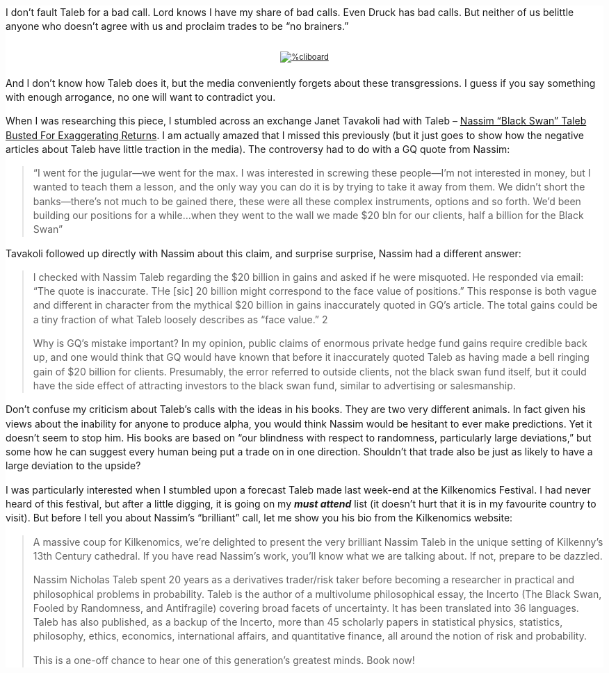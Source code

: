 I don’t fault Taleb for a bad call. Lord knows I have my share of bad calls. Even Druck has bad calls. But neither of us belittle anyone who doesn’t agree with us and proclaim trades to be “no brainers.”

<div style="width: image width px; font-size: 80%; text-align: center;">
  <a href="http://themacrotourist.com/pictures/NoBrainer.png"><img class="size-full wp-image-14271" style="padding-top: 1.0em; padding-bottom: 0.5em;" src="http://themacrotourist.com/pictures/NoBrainer.png" alt="%cliboard" width="360" height="342" /></a>
</div>

And I don’t know how Taleb does it, but the media conveniently forgets about these transgressions. I guess if you say something with enough arrogance, no one will want to contradict you.

When I was researching this piece, I stumbled across an exchange Janet Tavakoli had with Taleb &#8211; [Nassim “Black Swan” Taleb Busted For Exaggerating Returns](http://www.businessinsider.com/wait-before-you-invest-in-nassim-talebs-new-fund-2009-6). I am actually amazed that I missed this previously (but it just goes to show how the negative articles about Taleb have little traction in the media). The controversy had to do with a GQ quote from Nassim:

> “I went for the jugular—we went for the max. I was interested in screwing these people—I’m not interested in money, but I wanted to teach them a lesson, and the only way you can do it is by trying to take it away from them. We didn’t short the banks—there’s not much to be gained there, these were all these complex instruments, options and so forth. We’d been building our positions for a while…when they went to the wall we made $20 bln for our clients, half a billion for the Black Swan&#8221;

Tavakoli followed up directly with Nassim about this claim, and surprise surprise, Nassim had a different answer:

> I checked with Nassim Taleb regarding the $20 billion in gains and asked if he were misquoted. He responded via email: “The quote is inaccurate. THe [sic] 20 billion might correspond to the face value of positions.” This response is both vague and different in character from the mythical $20 billion in gains inaccurately quoted in GQ’s article. The total gains could be a tiny fraction of what Taleb loosely describes as “face value.” 2
> 
> Why is GQ’s mistake important? In my opinion, public claims of enormous private hedge fund gains require credible back up, and one would think that GQ would have known that before it inaccurately quoted Taleb as having made a bell ringing gain of $20 billion for clients. Presumably, the error referred to outside clients, not the black swan fund itself, but it could have the side effect of attracting investors to the black swan fund, similar to advertising or salesmanship.

Don’t confuse my criticism about Taleb’s calls with the ideas in his books. They are two very different animals. In fact given his views about the inability for anyone to produce alpha, you would think Nassim would be hesitant to ever make predictions. Yet it doesn’t seem to stop him. His books are based on “our blindness with respect to randomness, particularly large deviations,” but some how he can suggest every human being put a trade on in one direction. Shouldn’t that trade also be just as likely to have a large deviation to the upside?

I was particularly interested when I stumbled upon a forecast Taleb made last week-end at the Kilkenomics Festival. I had never heard of this festival, but after a little digging, it is going on my **_must attend_** list (it doesn’t hurt that it is in my favourite country to visit). But before I tell you about Nassim’s “brilliant” call, let me show you his bio from the Kilkenomics website:

> A massive coup for Kilkenomics, we&#8217;re delighted to present the very brilliant Nassim Taleb in the unique setting of Kilkenny&#8217;s 13th Century cathedral. If you have read Nassim’s work, you’ll know what we are talking about. If not, prepare to be dazzled.
> 
> Nassim Nicholas Taleb spent 20 years as a derivatives trader/risk taker before becoming a researcher in practical and philosophical problems in probability. Taleb is the author of a multivolume philosophical essay, the Incerto (The Black Swan, Fooled by Randomness, and Antifragile) covering broad facets of uncertainty. It has been translated into 36 languages. Taleb has also published, as a backup of the Incerto, more than 45 scholarly papers in statistical physics, statistics, philosophy, ethics, economics, international affairs, and quantitative finance, all around the notion of risk and probability.
> 
> This is a one-off chance to hear one of this generation&#8217;s greatest minds. Book now!
